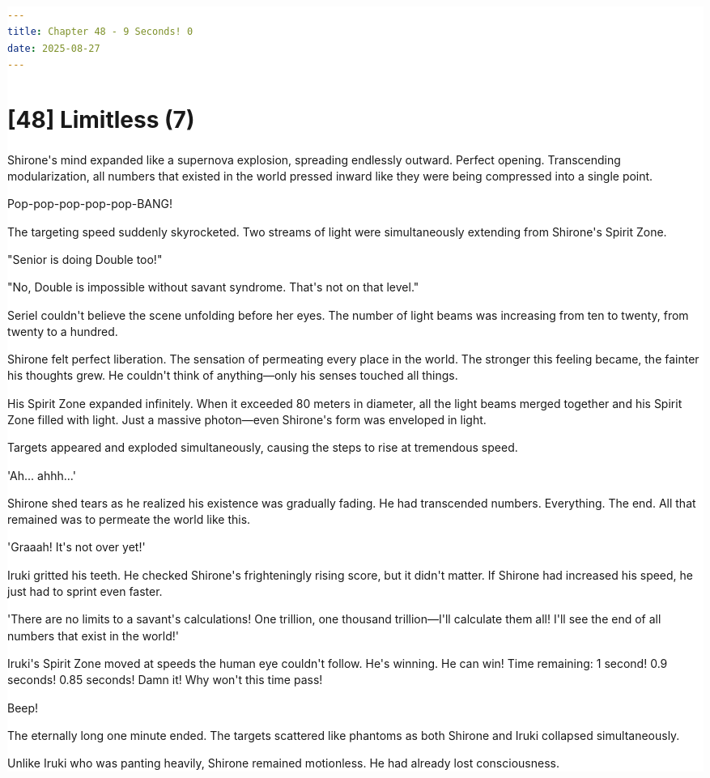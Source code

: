 ```yaml
---
title: Chapter 48 - 9 Seconds! 0
date: 2025-08-27
---
```


# [48] Limitless (7)

Shirone's mind expanded like a supernova explosion, spreading endlessly outward. Perfect opening. Transcending modularization, all numbers that existed in the world pressed inward like they were being compressed into a single point.

Pop-pop-pop-pop-pop-BANG!

The targeting speed suddenly skyrocketed. Two streams of light were simultaneously extending from Shirone's Spirit Zone.

"Senior is doing Double too!"

"No, Double is impossible without savant syndrome. That's not on that level."

Seriel couldn't believe the scene unfolding before her eyes. The number of light beams was increasing from ten to twenty, from twenty to a hundred.

Shirone felt perfect liberation. The sensation of permeating every place in the world. The stronger this feeling became, the fainter his thoughts grew. He couldn't think of anything—only his senses touched all things.

His Spirit Zone expanded infinitely. When it exceeded 80 meters in diameter, all the light beams merged together and his Spirit Zone filled with light. Just a massive photon—even Shirone's form was enveloped in light.

Targets appeared and exploded simultaneously, causing the steps to rise at tremendous speed.

'Ah... ahhh...'

Shirone shed tears as he realized his existence was gradually fading. He had transcended numbers. Everything. The end. All that remained was to permeate the world like this.

'Graaah! It's not over yet!'

Iruki gritted his teeth. He checked Shirone's frighteningly rising score, but it didn't matter. If Shirone had increased his speed, he just had to sprint even faster.

'There are no limits to a savant's calculations! One trillion, one thousand trillion—I'll calculate them all! I'll see the end of all numbers that exist in the world!'

Iruki's Spirit Zone moved at speeds the human eye couldn't follow. He's winning. He can win! Time remaining: 1 second! 0.9 seconds! 0.85 seconds! Damn it! Why won't this time pass!

Beep!

The eternally long one minute ended. The targets scattered like phantoms as both Shirone and Iruki collapsed simultaneously.

Unlike Iruki who was panting heavily, Shirone remained motionless. He had already lost consciousness.
